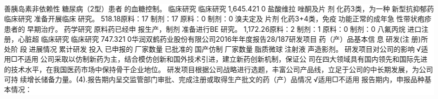 善胰岛素非依赖性
糖尿病（2型）患者
的血糖控制。
临床研究
临床研究
1,645.421
0
盐酸维拉
唑酮及片
剂
化药3类，为一种
新型抗抑郁药
临床研究
准备开展临床
研究。
518.18原料：17
制剂：17
原料：0
制剂：0
溴夫定及
片剂
化药3+4类，免疫
功能正常的成年急
性带状疱疹患者的
早期治疗。
药学研究
原料药已经申
报生产，制剂
准备进行BE
研究。
1,172.26原料：2
制剂：1
原料：0
制剂：0
八氟丙烷
进口注册，心脏超
临床研究
临床研究
747.321
0华润双鹤药业股份有限公司2016年年度报告28/187研发项目
药（产）品基本信
息
研发(注
册)所处阶
段
进展情况
累计研发
投入
已申报的
厂家数量
已批准的
国产仿制
厂家数量
脂质微球
注射液
声造影剂。
研发项目对公司的影响
√适用□不适用
公司采取以仿制新药为主，结合模仿创新和国外技术引进，建立新药创新机制，保证公
司在四大领域具有国内领先和国际先进的技术水平，在我国医药市场中保持骨干企业地位。
研发项目根据公司战略进行选题，丰富公司产品线，立足于公司的中长期发展，为公司可持
续增长储备力量。(4).报告期内呈交监管部门审批、完成注册或取得生产批文的药（产）品情况
√适用□不适用
报告期内，申报品种基本情况：